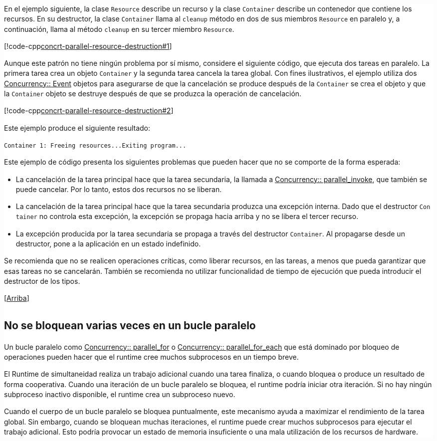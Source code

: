  En el ejemplo siguiente, la clase `Resource` describe un recurso y la clase `Container` describe un contenedor que contiene los recursos. En su destructor, la clase `Container` llama al `cleanup` método en dos de sus miembros `Resource` en paralelo y, a continuación, llama al método `cleanup` en su tercer miembro `Resource`.  
  
 [!code-cpp[concrt-parallel-resource-destruction#1](../../parallel/concrt/codesnippet/CPP/best-practices-in-the-parallel-patterns-library_10.h)]  
  
 Aunque este patrón no tiene ningún problema por sí mismo, considere el siguiente código, que ejecuta dos tareas en paralelo. La primera tarea crea un objeto `Container` y la segunda tarea cancela la tarea global. Con fines ilustrativos, el ejemplo utiliza dos [Concurrency:: Event](../../parallel/concrt/reference/event-class.md) objetos para asegurarse de que la cancelación se produce después de la `Container` se crea el objeto y que la `Container` objeto se destruye después de que se produzca la operación de cancelación.  
  
 [!code-cpp[concrt-parallel-resource-destruction#2](../../parallel/concrt/codesnippet/CPP/best-practices-in-the-parallel-patterns-library_11.cpp)]  
  
 Este ejemplo produce el siguiente resultado:  
  
```Output  
Container 1: Freeing resources...Exiting program...  
```  
  
 Este ejemplo de código presenta los siguientes problemas que pueden hacer que no se comporte de la forma esperada:  
  
-   La cancelación de la tarea principal hace que la tarea secundaria, la llamada a [Concurrency:: parallel_invoke](../Topic/parallel_invoke%20Function.md), que también se puede cancelar. Por lo tanto, estos dos recursos no se liberan.  
  
-   La cancelación de la tarea principal hace que la tarea secundaria produzca una excepción interna. Dado que el destructor `Container` no controla esta excepción, la excepción se propaga hacia arriba y no se libera el tercer recurso.  
  
-   La excepción producida por la tarea secundaria se propaga a través del destructor `Container`. Al propagarse desde un destructor, pone a la aplicación en un estado indefinido.  
  
 Se recomienda que no se realicen operaciones críticas, como liberar recursos, en las tareas, a menos que pueda garantizar que esas tareas no se cancelarán. También se recomienda no utilizar funcionalidad de tiempo de ejecución que pueda introducir el destructor de los tipos.  
  
 [[Arriba](#top)]  
  
##  <a name="a-namerepeated-blockinga-do-not-block-repeatedly-in-a-parallel-loop"></a><a name="repeated-blocking"></a> No se bloquean varias veces en un bucle paralelo  
 Un bucle paralelo como [Concurrency:: parallel_for](../Topic/parallel_for%20Function.md) o [Concurrency:: parallel_for_each](../Topic/parallel_for_each%20Function.md) que está dominado por bloqueo de operaciones pueden hacer que el runtime cree muchos subprocesos en un tiempo breve.  
  
 El Runtime de simultaneidad realiza un trabajo adicional cuando una tarea finaliza, o cuando bloquea o produce un resultado de forma cooperativa. Cuando una iteración de un bucle paralelo se bloquea, el runtime podría iniciar otra iteración. Si no hay ningún subproceso inactivo disponible, el runtime crea un subproceso nuevo.  
  
 Cuando el cuerpo de un bucle paralelo se bloquea puntualmente, este mecanismo ayuda a maximizar el rendimiento de la tarea global. Sin embargo, cuando se bloquean muchas iteraciones, el runtime puede crear muchos subprocesos para ejecutar el trabajo adicional. Esto podría provocar un estado de memoria insuficiente o una mala utilización de los recursos de hardware.  
  